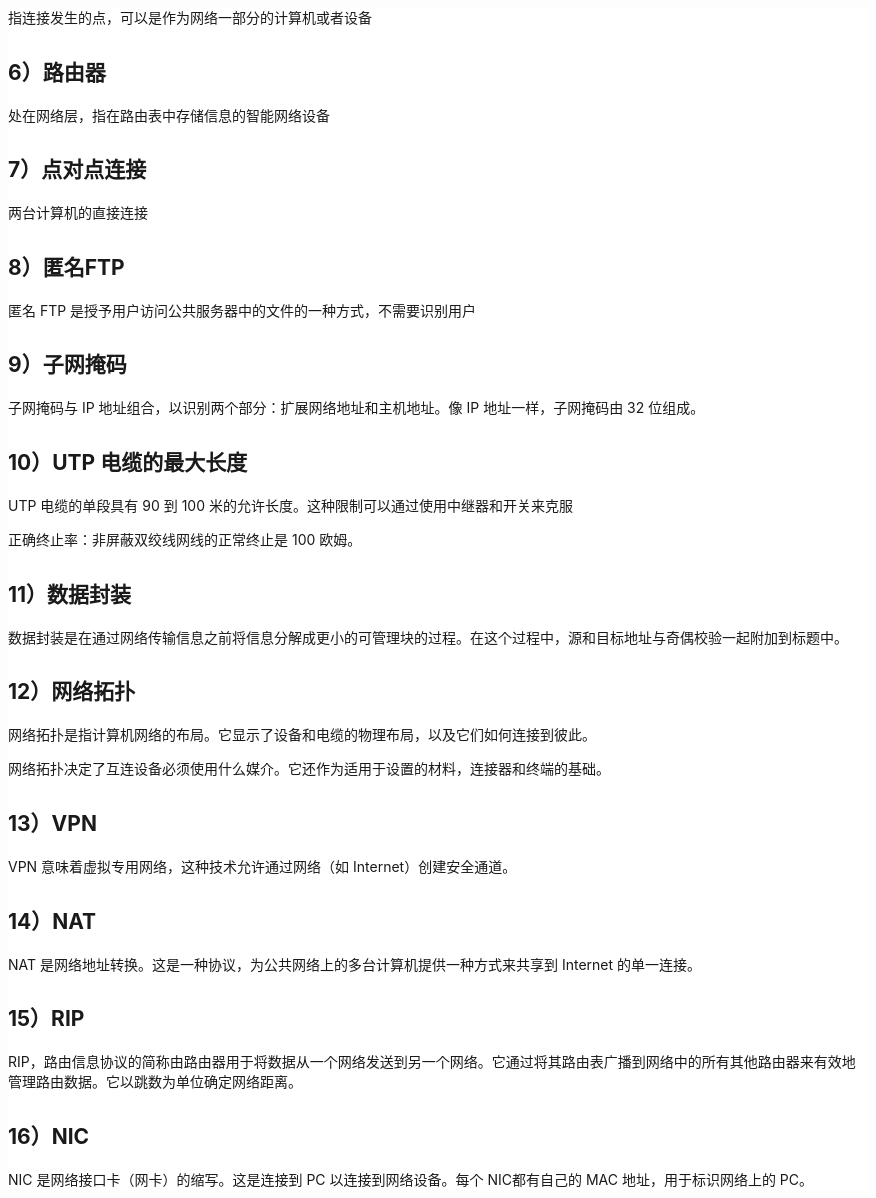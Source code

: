 指连接发生的点，可以是作为网络一部分的计算机或者设备

## 6）路由器

处在网络层，指在路由表中存储信息的智能网络设备

## 7）点对点连接

两台计算机的直接连接

## 8）匿名FTP

匿名 FTP 是授予用户访问公共服务器中的文件的一种方式，不需要识别用户

## 9）子网掩码

子网掩码与 IP 地址组合，以识别两个部分：扩展网络地址和主机地址。像 IP 地址一样，子网掩码由 32 位组成。

## 10）UTP 电缆的最大长度

UTP 电缆的单段具有 90 到 100 米的允许长度。这种限制可以通过使用中继器和开关来克服

正确终止率：非屏蔽双绞线网线的正常终止是 100 欧姆。

## 11）数据封装

数据封装是在通过网络传输信息之前将信息分解成更小的可管理块的过程。在这个过程中，源和目标地址与奇偶校验一起附加到标题中。

## 12）网络拓扑

网络拓扑是指计算机网络的布局。它显示了设备和电缆的物理布局，以及它们如何连接到彼此。

网络拓扑决定了互连设备必须使用什么媒介。它还作为适用于设置的材料，连接器和终端的基础。

## 13）VPN

VPN 意味着虚拟专用网络，这种技术允许通过网络（如 Internet）创建安全通道。

## 14）NAT

NAT 是网络地址转换。这是一种协议，为公共网络上的多台计算机提供一种方式来共享到 Internet 的单一连接。

## 15）RIP

RIP，路由信息协议的简称由路由器用于将数据从一个网络发送到另一个网络。它通过将其路由表广播到网络中的所有其他路由器来有效地管理路由数据。它以跳数为单位确定网络距离。

## 16）NIC

NIC 是网络接口卡（网卡）的缩写。这是连接到 PC 以连接到网络设备。每个 NIC都有自己的 MAC 地址，用于标识网络上的 PC。
